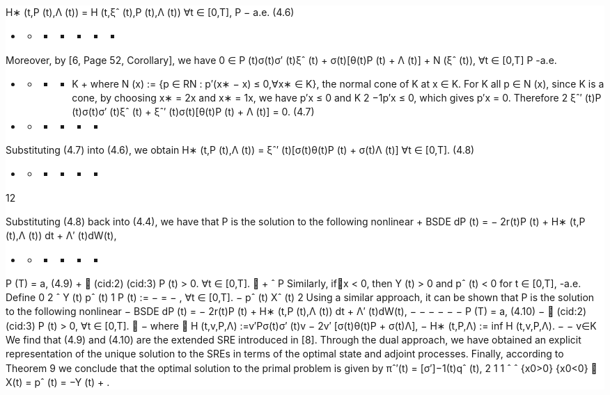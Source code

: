 H∗ (t,P (t),Λ (t)) = H (t,ξˆ (t),P (t),Λ (t)) ∀t ∈ [0,T], P − a.e. (4.6)
+ + + + + + +
Moreover, by [6, Page 52, Corollary], we have
0 ∈ P (t)σ(t)σ′ (t)ξˆ (t) + σ(t)[θ(t)P (t) + Λ (t)] + N (ξˆ (t)), ∀t ∈ [0,T] P -a.e.
+ + + + K +
where N (x) := {p ∈ RN : p′(x∗ − x) ≤ 0,∀x∗ ∈ K}, the normal cone of K at x ∈ K. For
K
all p ∈ N (x), since K is a cone, by choosing x∗ = 2x and x∗ = 1x, we have p′x ≤ 0 and
K
2
−1p′x ≤ 0, which gives p′x = 0. Therefore
2
ξˆ′ (t)P (t)σ(t)σ′ (t)ξˆ (t) + ξˆ′ (t)σ(t)[θ(t)P (t) + Λ (t)] = 0. (4.7)
+ + + + + +
Substituting (4.7) into (4.6), we obtain
H∗ (t,P (t),Λ (t)) = ξˆ′ (t)[σ(t)θ(t)P (t) + σ(t)Λ (t)] ∀t ∈ [0,T]. (4.8)
+ + + + + +
12

Substituting (4.8) back into (4.4), we have that P is the solution to the following nonlinear
+
BSDE
dP (t) = − 2r(t)P (t) + H∗ (t,P (t),Λ (t)) dt + Λ′ (t)dW(t),
+ + + + + +
P (T) = a, (4.9)
+
 (cid:2) (cid:3)
P (t) > 0. ∀t ∈ [0,T].
 +
ˆ P
Similarly, ifx < 0, then Y (t) > 0 and pˆ (t) < 0 for t ∈ [0,T], -a.e. Define
0 2
ˆ
Y (t) pˆ (t)
1
P (t) := − = − , ∀t ∈ [0,T].
−
pˆ (t) Xˆ (t)
2
Using a similar approach, it can be shown that P is the solution to the following nonlinear
−
BSDE
dP (t) = − 2r(t)P (t) + H∗ (t,P (t),Λ (t)) dt + Λ′ (t)dW(t),
− − − − − −
P (T) = a, (4.10)
−
 (cid:2) (cid:3)
P (t) > 0, ∀t ∈ [0,T].
 −
where 
H (t,v,P,Λ) :=v′Pσ(t)σ′ (t)v − 2v′ [σ(t)θ(t)P + σ(t)Λ],
−
H∗ (t,P,Λ) := inf H (t,v,P,Λ).
− −
v∈K
We find that (4.9) and (4.10) are the extended SRE introduced in [8]. Through the dual
approach, we have obtained an explicit representation of the unique solution to the SREs
in terms of the optimal state and adjoint processes. Finally, according to Theorem 9 we
conclude that the optimal solution to the primal problem is given by
πˆ′(t) = [σ′]−1(t)qˆ (t),
2
1 1
ˆ ˆ {x0>0} {x0<0}
 X(t) = pˆ (t) = −Y (t) + .